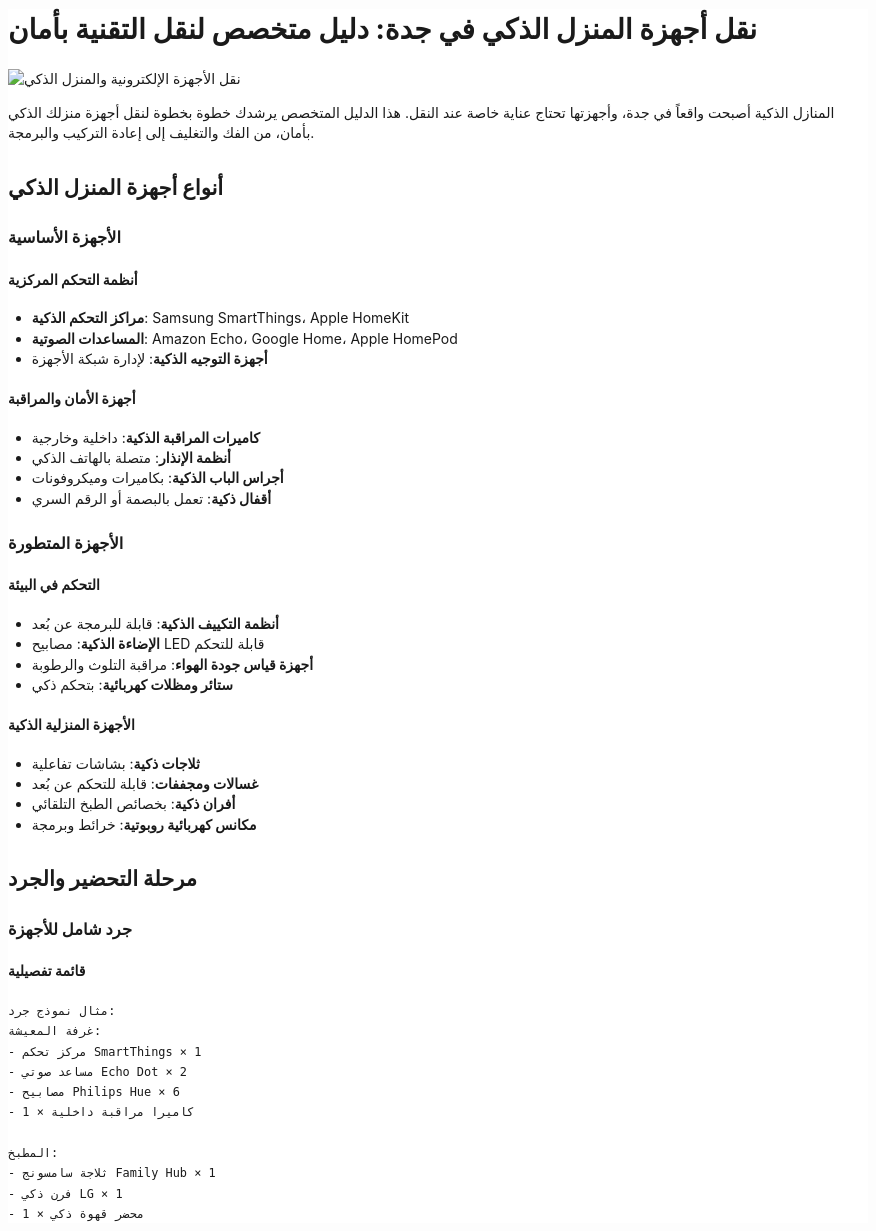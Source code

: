 # نقل أجهزة المنزل الذكي في جدة: دليل متخصص لنقل التقنية بأمان

![نقل الأجهزة الإلكترونية والمنزل الذكي](/images/transporting_tv_jeddah.jpg)

المنازل الذكية أصبحت واقعاً في جدة، وأجهزتها تحتاج عناية خاصة عند النقل. هذا الدليل المتخصص يرشدك خطوة بخطوة لنقل أجهزة منزلك الذكي بأمان، من الفك والتغليف إلى إعادة التركيب والبرمجة.

## أنواع أجهزة المنزل الذكي

### الأجهزة الأساسية

#### أنظمة التحكم المركزية
- **مراكز التحكم الذكية**: Samsung SmartThings، Apple HomeKit
- **المساعدات الصوتية**: Amazon Echo، Google Home، Apple HomePod
- **أجهزة التوجيه الذكية**: لإدارة شبكة الأجهزة

#### أجهزة الأمان والمراقبة
- **كاميرات المراقبة الذكية**: داخلية وخارجية
- **أنظمة الإنذار**: متصلة بالهاتف الذكي
- **أجراس الباب الذكية**: بكاميرات وميكروفونات
- **أقفال ذكية**: تعمل بالبصمة أو الرقم السري

### الأجهزة المتطورة

#### التحكم في البيئة
- **أنظمة التكييف الذكية**: قابلة للبرمجة عن بُعد
- **الإضاءة الذكية**: مصابيح LED قابلة للتحكم
- **أجهزة قياس جودة الهواء**: مراقبة التلوث والرطوبة
- **ستائر ومظلات كهربائية**: بتحكم ذكي

#### الأجهزة المنزلية الذكية
- **ثلاجات ذكية**: بشاشات تفاعلية
- **غسالات ومجففات**: قابلة للتحكم عن بُعد
- **أفران ذكية**: بخصائص الطبخ التلقائي
- **مكانس كهربائية روبوتية**: خرائط وبرمجة

## مرحلة التحضير والجرد

### جرد شامل للأجهزة

#### قائمة تفصيلية
```
مثال نموذج جرد:
غرفة المعيشة:
- مركز تحكم SmartThings × 1
- مساعد صوتي Echo Dot × 2  
- مصابيح Philips Hue × 6
- كاميرا مراقبة داخلية × 1

المطبخ:
- ثلاجة سامسونج Family Hub × 1
- فرن ذكي LG × 1
- محضر قهوة ذكي × 1
```
